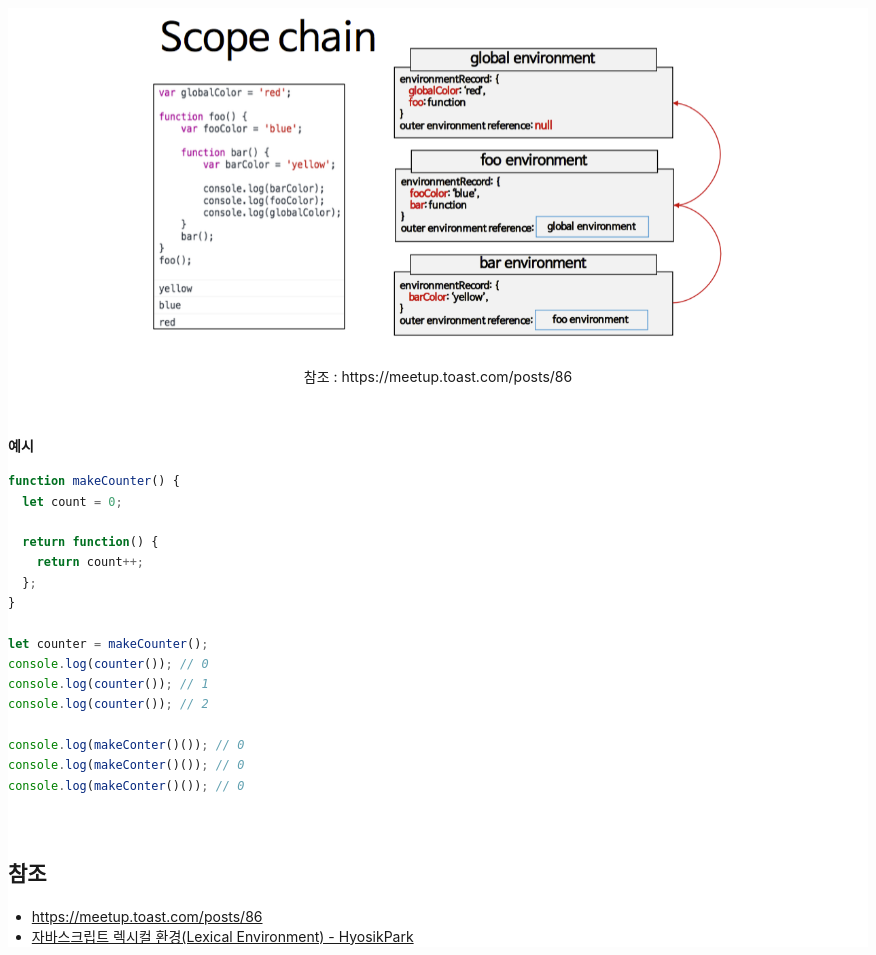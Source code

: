 <p align="center"><img src="./image/scopchain.png" width="600"><br> 참조 : https://meetup.toast.com/posts/86 </p>

<br>

**예시**
```js
function makeCounter() {
  let count = 0;

  return function() {
    return count++;
  };
}

let counter = makeCounter();
console.log(counter()); // 0
console.log(counter()); // 1
console.log(counter()); // 2

console.log(makeConter()()); // 0
console.log(makeConter()()); // 0
console.log(makeConter()()); // 0
```

<br>

## 참조
* https://meetup.toast.com/posts/86
* [자바스크립트 렉시컬 환경(Lexical Environment) - HyosikPark](https://velog.io/@gytlr01/%EC%9E%90%EB%B0%94%EC%8A%A4%ED%81%AC%EB%A6%BD%ED%8A%B8-%EB%A0%89%EC%8B%9C%EC%BB%AC-%ED%99%98%EA%B2%BDLexical-Environment)